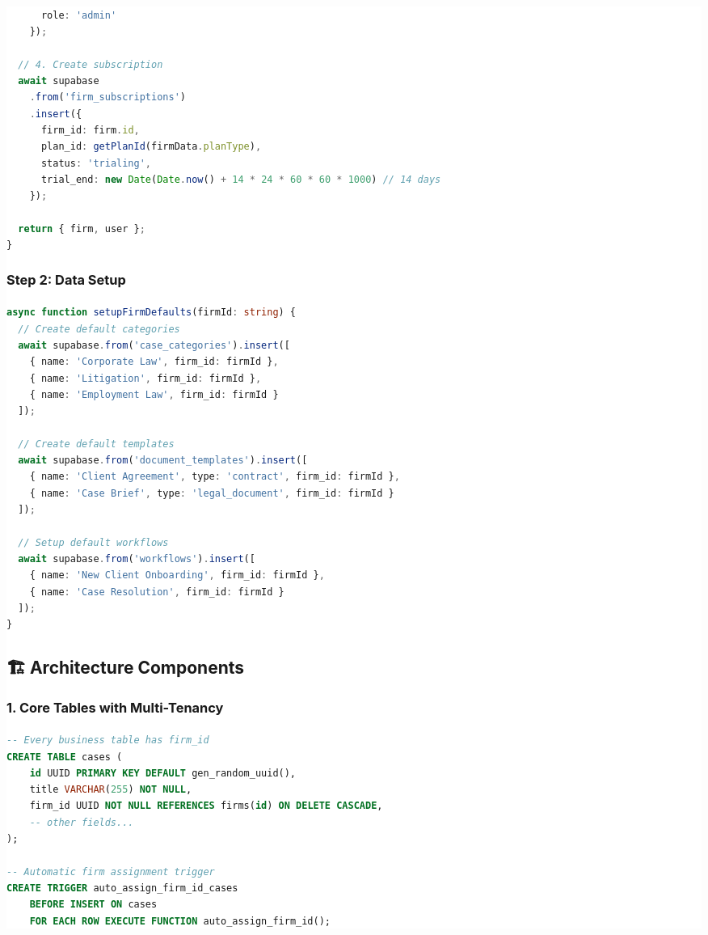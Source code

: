 ```typescript
      role: 'admin'
    });

  // 4. Create subscription
  await supabase
    .from('firm_subscriptions')
    .insert({
      firm_id: firm.id,
      plan_id: getPlanId(firmData.planType),
      status: 'trialing',
      trial_end: new Date(Date.now() + 14 * 24 * 60 * 60 * 1000) // 14 days
    });

  return { firm, user };
}
```

### **Step 2: Data Setup**
```typescript
async function setupFirmDefaults(firmId: string) {
  // Create default categories
  await supabase.from('case_categories').insert([
    { name: 'Corporate Law', firm_id: firmId },
    { name: 'Litigation', firm_id: firmId },
    { name: 'Employment Law', firm_id: firmId }
  ]);

  // Create default templates
  await supabase.from('document_templates').insert([
    { name: 'Client Agreement', type: 'contract', firm_id: firmId },
    { name: 'Case Brief', type: 'legal_document', firm_id: firmId }
  ]);

  // Setup default workflows
  await supabase.from('workflows').insert([
    { name: 'New Client Onboarding', firm_id: firmId },
    { name: 'Case Resolution', firm_id: firmId }
  ]);
}
```

## 🏗️ **Architecture Components**

### **1. Core Tables with Multi-Tenancy**
```sql
-- Every business table has firm_id
CREATE TABLE cases (
    id UUID PRIMARY KEY DEFAULT gen_random_uuid(),
    title VARCHAR(255) NOT NULL,
    firm_id UUID NOT NULL REFERENCES firms(id) ON DELETE CASCADE,
    -- other fields...
);

-- Automatic firm assignment trigger
CREATE TRIGGER auto_assign_firm_id_cases
    BEFORE INSERT ON cases
    FOR EACH ROW EXECUTE FUNCTION auto_assign_firm_id();
```
